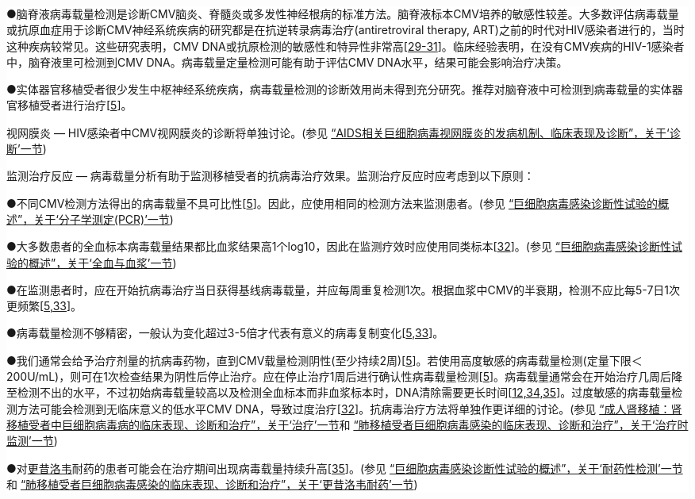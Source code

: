 ●脑脊液病毒载量检测是诊断CMV脑炎、脊髓炎或多发性神经根病的标准方法。脑脊液标本CMV培养的敏感性较差。大多数评估病毒载量或抗原血症用于诊断CMV神经系统疾病的研究都是在抗逆转录病毒治疗(antiretroviral therapy, ART)之前的时代对HIV感染者进行的，当时这种疾病较常见。这些研究表明，CMV DNA或抗原检测的敏感性和特异性非常高[[29-31](https://www.uptodate.cn/contents/zh-Hans/approach-to-the-diagnosis-of-cytomegalovirus-infection/abstract/29-31)]。临床经验表明，在没有CMV疾病的HIV-1感染者中，脑脊液里可检测到CMV DNA。病毒载量定量检测可能有助于评估CMV DNA水平，结果可能会影响治疗决策。

●实体器官移植受者很少发生中枢神经系统疾病，病毒载量检测的诊断效用尚未得到充分研究。推荐对脑脊液中可检测到病毒载量的实体器官移植受者进行治疗[[5](https://www.uptodate.cn/contents/zh-Hans/approach-to-the-diagnosis-of-cytomegalovirus-infection/abstract/5)]。

视网膜炎 — HIV感染者中CMV视网膜炎的诊断将单独讨论。(参见 [“AIDS相关巨细胞病毒视网膜炎的发病机制、临床表现及诊断”，关于‘诊断’一节](https://www.uptodate.cn/contents/zh-Hans/pathogenesis-clinical-manifestations-and-diagnosis-of-aids-related-cytomegalovirus-retinitis?sectionName=%E8%AF%8A%E6%96%AD&search=%E5%B7%A8%E7%BB%86%E8%83%9E%E7%97%85%E6%AF%92&topicRef=8305&anchor=H16&source=see_link#H16))

监测治疗反应 — 病毒载量分析有助于监测移植受者的抗病毒治疗效果。监测治疗反应时应考虑到以下原则：

●不同CMV检测方法得出的病毒载量不具可比性[[5](https://www.uptodate.cn/contents/zh-Hans/approach-to-the-diagnosis-of-cytomegalovirus-infection/abstract/5)]。因此，应使用相同的检测方法来监测患者。(参见 [“巨细胞病毒感染诊断性试验的概述”，关于‘分子学测定(PCR)’一节](https://www.uptodate.cn/contents/zh-Hans/overview-of-diagnostic-tests-for-cytomegalovirus-infection?sectionName=%E5%88%86%E5%AD%90%E5%AD%A6%E6%B5%8B%E5%AE%9A%28PCR%29&search=%E5%B7%A8%E7%BB%86%E8%83%9E%E7%97%85%E6%AF%92&topicRef=8305&anchor=H5887757&source=see_link#H5887757))

●大多数患者的全血标本病毒载量结果都比血浆结果高1个log10，因此在监测疗效时应使用同类标本[[32](https://www.uptodate.cn/contents/zh-Hans/approach-to-the-diagnosis-of-cytomegalovirus-infection/abstract/32)]。(参见 [“巨细胞病毒感染诊断性试验的概述”，关于‘全血与血浆’一节](https://www.uptodate.cn/contents/zh-Hans/overview-of-diagnostic-tests-for-cytomegalovirus-infection?sectionName=%E5%85%A8%E8%A1%80%E4%B8%8E%E8%A1%80%E6%B5%86&search=%E5%B7%A8%E7%BB%86%E8%83%9E%E7%97%85%E6%AF%92&topicRef=8305&anchor=H104412470&source=see_link#H104412470))

●在监测患者时，应在开始抗病毒治疗当日获得基线病毒载量，并应每周重复检测1次。根据血浆中CMV的半衰期，检测不应比每5-7日1次更频繁[[5,33](https://www.uptodate.cn/contents/zh-Hans/approach-to-the-diagnosis-of-cytomegalovirus-infection/abstract/5,33)]。

●病毒载量检测不够精密，一般认为变化超过3-5倍才代表有意义的病毒复制变化[[5,33](https://www.uptodate.cn/contents/zh-Hans/approach-to-the-diagnosis-of-cytomegalovirus-infection/abstract/5,33)]。

●我们通常会给予治疗剂量的抗病毒药物，直到CMV载量检测阴性(至少持续2周)[[5](https://www.uptodate.cn/contents/zh-Hans/approach-to-the-diagnosis-of-cytomegalovirus-infection/abstract/5)]。若使用高度敏感的病毒载量检测(定量下限＜200U/mL)，则可在1次检查结果为阴性后停止治疗。应在停止治疗1周后进行确认性病毒载量检测[[5](https://www.uptodate.cn/contents/zh-Hans/approach-to-the-diagnosis-of-cytomegalovirus-infection/abstract/5)]。病毒载量通常会在开始治疗几周后降至检测不出的水平，不过初始病毒载量较高以及检测全血标本而非血浆标本时，DNA清除需要更长时间[[12,34,35](https://www.uptodate.cn/contents/zh-Hans/approach-to-the-diagnosis-of-cytomegalovirus-infection/abstract/12,34,35)]。过度敏感的病毒载量检测方法可能会检测到无临床意义的低水平CMV DNA，导致过度治疗[[32](https://www.uptodate.cn/contents/zh-Hans/approach-to-the-diagnosis-of-cytomegalovirus-infection/abstract/32)]。抗病毒治疗方法将单独作更详细的讨论。(参见 [“成人肾移植：肾移植受者中巨细胞病毒病的临床表现、诊断和治疗”，关于‘治疗’一节](https://www.uptodate.cn/contents/zh-Hans/clinical-manifestations-diagnosis-and-management-of-cytomegalovirus-disease-in-kidney-transplant-patients?sectionName=%E6%B2%BB%E7%96%97&search=%E5%B7%A8%E7%BB%86%E8%83%9E%E7%97%85%E6%AF%92&topicRef=8305&anchor=H959925903&source=see_link#H959925903)和 [“肺移植受者巨细胞病毒感染的临床表现、诊断和治疗”，关于‘治疗时监测’一节](https://www.uptodate.cn/contents/zh-Hans/clinical-manifestations-diagnosis-and-treatment-of-cytomegalovirus-infection-in-lung-transplant-recipients?sectionName=%E6%B2%BB%E7%96%97%E6%97%B6%E7%9B%91%E6%B5%8B&search=%E5%B7%A8%E7%BB%86%E8%83%9E%E7%97%85%E6%AF%92&topicRef=8305&anchor=H2534838402&source=see_link#H2534838402))

●对[更昔洛韦](https://www.uptodate.cn/contents/zh-Hans/94041?search=%E5%B7%A8%E7%BB%86%E8%83%9E%E7%97%85%E6%AF%92&topicRef=8305&source=see_link)耐药的患者可能会在治疗期间出现病毒载量持续升高[[35](https://www.uptodate.cn/contents/zh-Hans/approach-to-the-diagnosis-of-cytomegalovirus-infection/abstract/35)]。(参见 [“巨细胞病毒感染诊断性试验的概述”，关于‘耐药性检测’一节](https://www.uptodate.cn/contents/zh-Hans/overview-of-diagnostic-tests-for-cytomegalovirus-infection?sectionName=%E8%80%90%E8%8D%AF%E6%80%A7%E6%A3%80%E6%B5%8B&search=%E5%B7%A8%E7%BB%86%E8%83%9E%E7%97%85%E6%AF%92&topicRef=8305&anchor=H5887778&source=see_link#H5887778)和 [“肺移植受者巨细胞病毒感染的临床表现、诊断和治疗”，关于‘更昔洛韦耐药’一节](https://www.uptodate.cn/contents/zh-Hans/clinical-manifestations-diagnosis-and-treatment-of-cytomegalovirus-infection-in-lung-transplant-recipients?sectionName=%E6%9B%B4%E6%98%94%E6%B4%9B%E9%9F%A6%E8%80%90%E8%8D%AF&search=%E5%B7%A8%E7%BB%86%E8%83%9E%E7%97%85%E6%AF%92&topicRef=8305&anchor=H451910063&source=see_link#H451910063))

